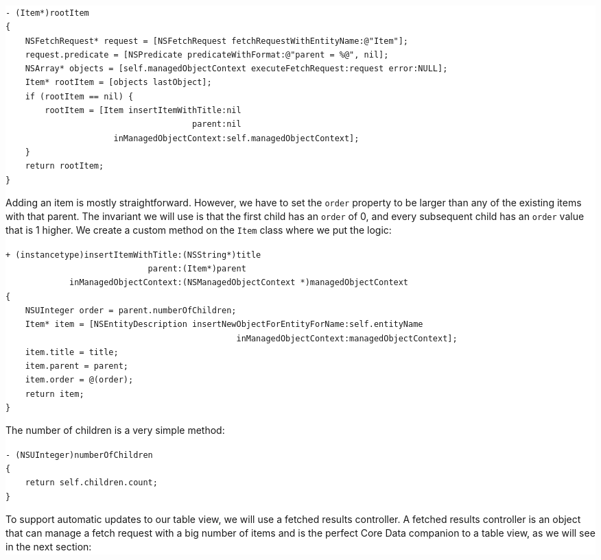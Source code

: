 ```objc
- (Item*)rootItem
{
    NSFetchRequest* request = [NSFetchRequest fetchRequestWithEntityName:@"Item"];
    request.predicate = [NSPredicate predicateWithFormat:@"parent = %@", nil];
    NSArray* objects = [self.managedObjectContext executeFetchRequest:request error:NULL];
    Item* rootItem = [objects lastObject];
    if (rootItem == nil) {
        rootItem = [Item insertItemWithTitle:nil 
                                      parent:nil 
                      inManagedObjectContext:self.managedObjectContext];
    }
    return rootItem;
}
```

Adding an item is mostly
straightforward. 
However, we have to set the `order` property to be
larger than any of the existing items with that parent. The invariant we
will use is
that the first child has an `order` of 0, and every subsequent child has an
`order` value that is 1 higher.
We create a custom method on the `Item` class where we
put the logic:

```objc
+ (instancetype)insertItemWithTitle:(NSString*)title
                             parent:(Item*)parent
             inManagedObjectContext:(NSManagedObjectContext *)managedObjectContext
{
    NSUInteger order = parent.numberOfChildren;
    Item* item = [NSEntityDescription insertNewObjectForEntityForName:self.entityName
                                               inManagedObjectContext:managedObjectContext];
    item.title = title;
    item.parent = parent;
    item.order = @(order);
    return item;
}
```

The number of children is a very simple method:

```objc
- (NSUInteger)numberOfChildren
{
    return self.children.count;
}
```

To support automatic updates to our table view, we will use a fetched
results controller. A fetched results controller is an object that can
manage a fetch request with a big number of items and is the perfect
Core Data companion to a table view, as we will see in the next section:
    